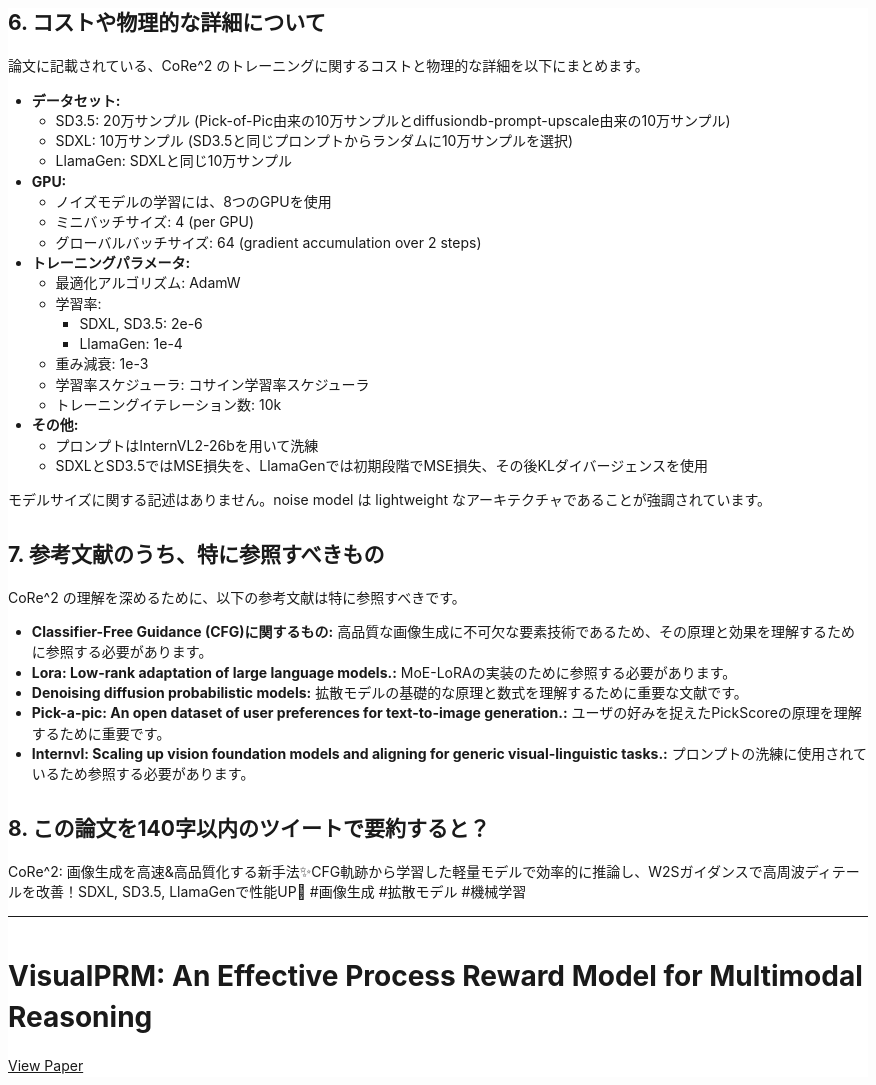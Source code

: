 ## 6. コストや物理的な詳細について

論文に記載されている、CoRe^2 のトレーニングに関するコストと物理的な詳細を以下にまとめます。

*   **データセット:**
    *   SD3.5: 20万サンプル (Pick-of-Pic由来の10万サンプルとdiffusiondb-prompt-upscale由来の10万サンプル)
    *   SDXL: 10万サンプル (SD3.5と同じプロンプトからランダムに10万サンプルを選択)
    *   LlamaGen: SDXLと同じ10万サンプル
*   **GPU:**
    *   ノイズモデルの学習には、8つのGPUを使用
    *   ミニバッチサイズ: 4 (per GPU)
    *   グローバルバッチサイズ: 64 (gradient accumulation over 2 steps)
*   **トレーニングパラメータ:**
    *   最適化アルゴリズム: AdamW
    *   学習率:
        *   SDXL, SD3.5: 2e-6
        *   LlamaGen: 1e-4
    *   重み減衰: 1e-3
    *   学習率スケジューラ: コサイン学習率スケジューラ
    *   トレーニングイテレーション数: 10k
*   **その他:**
    *   プロンプトはInternVL2-26bを用いて洗練
    *   SDXLとSD3.5ではMSE損失を、LlamaGenでは初期段階でMSE損失、その後KLダイバージェンスを使用

モデルサイズに関する記述はありません。noise model は lightweight なアーキテクチャであることが強調されています。

## 7. 参考文献のうち、特に参照すべきもの

CoRe^2 の理解を深めるために、以下の参考文献は特に参照すべきです。

*   **Classifier-Free Guidance (CFG)に関するもの:** 高品質な画像生成に不可欠な要素技術であるため、その原理と効果を理解するために参照する必要があります。
*   **Lora: Low-rank adaptation of large language models.:** MoE-LoRAの実装のために参照する必要があります。
*   **Denoising diffusion probabilistic models:** 拡散モデルの基礎的な原理と数式を理解するために重要な文献です。
*   **Pick-a-pic: An open dataset of user preferences for text-to-image generation.:** ユーザの好みを捉えたPickScoreの原理を理解するために重要です。
*   **Internvl: Scaling up vision foundation models and aligning for generic visual-linguistic tasks.:** プロンプトの洗練に使用されているため参照する必要があります。

## 8. この論文を140字以内のツイートで要約すると？

CoRe^2: 画像生成を高速&高品質化する新手法✨CFG軌跡から学習した軽量モデルで効率的に推論し、W2Sガイダンスで高周波ディテールを改善！SDXL, SD3.5, LlamaGenで性能UP🚀 #画像生成 #拡散モデル #機械学習


---


# VisualPRM: An Effective Process Reward Model for Multimodal Reasoning

[View Paper](http://arxiv.org/abs/2503.10291v1)
